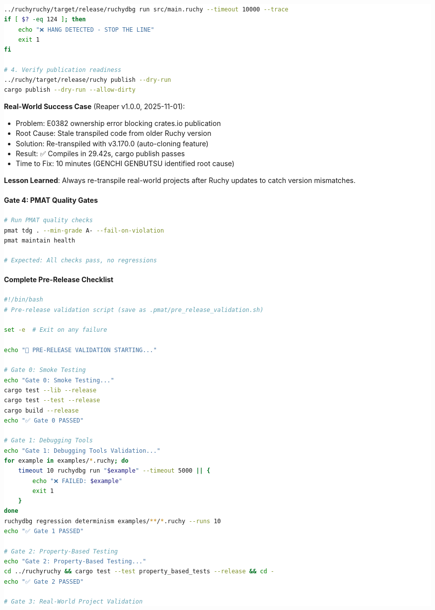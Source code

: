 ```bash
../ruchyruchy/target/release/ruchydbg run src/main.ruchy --timeout 10000 --trace
if [ $? -eq 124 ]; then
    echo "❌ HANG DETECTED - STOP THE LINE"
    exit 1
fi

# 4. Verify publication readiness
../ruchy/target/release/ruchy publish --dry-run
cargo publish --dry-run --allow-dirty
```

**Real-World Success Case** (Reaper v1.0.0, 2025-11-01):
- Problem: E0382 ownership error blocking crates.io publication
- Root Cause: Stale transpiled code from older Ruchy version
- Solution: Re-transpiled with v3.170.0 (auto-cloning feature)
- Result: ✅ Compiles in 29.42s, cargo publish passes
- Time to Fix: 10 minutes (GENCHI GENBUTSU identified root cause)

**Lesson Learned**: Always re-transpile real-world projects after Ruchy updates to catch version mismatches.

#### Gate 4: PMAT Quality Gates

```bash
# Run PMAT quality checks
pmat tdg . --min-grade A- --fail-on-violation
pmat maintain health

# Expected: All checks pass, no regressions
```

#### Complete Pre-Release Checklist

```bash
#!/bin/bash
# Pre-release validation script (save as .pmat/pre_release_validation.sh)

set -e  # Exit on any failure

echo "🚀 PRE-RELEASE VALIDATION STARTING..."

# Gate 0: Smoke Testing
echo "Gate 0: Smoke Testing..."
cargo test --lib --release
cargo test --test --release
cargo build --release
echo "✅ Gate 0 PASSED"

# Gate 1: Debugging Tools
echo "Gate 1: Debugging Tools Validation..."
for example in examples/*.ruchy; do
    timeout 10 ruchydbg run "$example" --timeout 5000 || {
        echo "❌ FAILED: $example"
        exit 1
    }
done
ruchydbg regression determinism examples/**/*.ruchy --runs 10
echo "✅ Gate 1 PASSED"

# Gate 2: Property-Based Testing
echo "Gate 2: Property-Based Testing..."
cd ../ruchyruchy && cargo test --test property_based_tests --release && cd -
echo "✅ Gate 2 PASSED"

# Gate 3: Real-World Project Validation
```